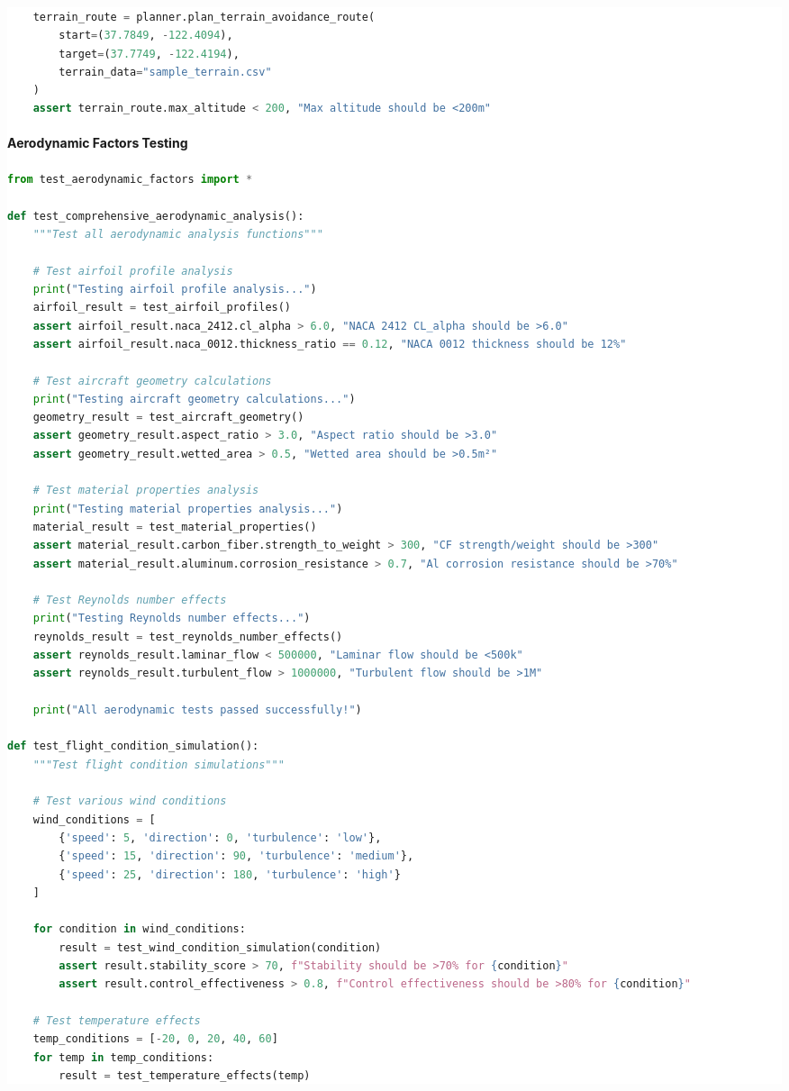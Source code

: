 ```python
    terrain_route = planner.plan_terrain_avoidance_route(
        start=(37.7849, -122.4094),
        target=(37.7749, -122.4194),
        terrain_data="sample_terrain.csv"
    )
    assert terrain_route.max_altitude < 200, "Max altitude should be <200m"
```

#### **Aerodynamic Factors Testing**
```python
from test_aerodynamic_factors import *

def test_comprehensive_aerodynamic_analysis():
    """Test all aerodynamic analysis functions"""
    
    # Test airfoil profile analysis
    print("Testing airfoil profile analysis...")
    airfoil_result = test_airfoil_profiles()
    assert airfoil_result.naca_2412.cl_alpha > 6.0, "NACA 2412 CL_alpha should be >6.0"
    assert airfoil_result.naca_0012.thickness_ratio == 0.12, "NACA 0012 thickness should be 12%"
    
    # Test aircraft geometry calculations
    print("Testing aircraft geometry calculations...")
    geometry_result = test_aircraft_geometry()
    assert geometry_result.aspect_ratio > 3.0, "Aspect ratio should be >3.0"
    assert geometry_result.wetted_area > 0.5, "Wetted area should be >0.5m²"
    
    # Test material properties analysis
    print("Testing material properties analysis...")
    material_result = test_material_properties()
    assert material_result.carbon_fiber.strength_to_weight > 300, "CF strength/weight should be >300"
    assert material_result.aluminum.corrosion_resistance > 0.7, "Al corrosion resistance should be >70%"
    
    # Test Reynolds number effects
    print("Testing Reynolds number effects...")
    reynolds_result = test_reynolds_number_effects()
    assert reynolds_result.laminar_flow < 500000, "Laminar flow should be <500k"
    assert reynolds_result.turbulent_flow > 1000000, "Turbulent flow should be >1M"
    
    print("All aerodynamic tests passed successfully!")

def test_flight_condition_simulation():
    """Test flight condition simulations"""
    
    # Test various wind conditions
    wind_conditions = [
        {'speed': 5, 'direction': 0, 'turbulence': 'low'},
        {'speed': 15, 'direction': 90, 'turbulence': 'medium'},
        {'speed': 25, 'direction': 180, 'turbulence': 'high'}
    ]
    
    for condition in wind_conditions:
        result = test_wind_condition_simulation(condition)
        assert result.stability_score > 70, f"Stability should be >70% for {condition}"
        assert result.control_effectiveness > 0.8, f"Control effectiveness should be >80% for {condition}"
    
    # Test temperature effects
    temp_conditions = [-20, 0, 20, 40, 60]
    for temp in temp_conditions:
        result = test_temperature_effects(temp)
```